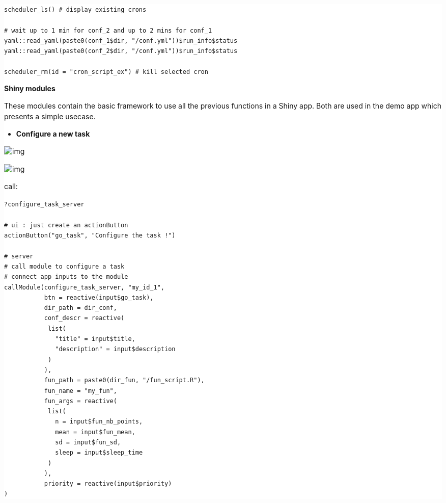 ```{r}
scheduler_ls() # display existing crons

# wait up to 1 min for conf_2 and up to 2 mins for conf_1
yaml::read_yaml(paste0(conf_1$dir, "/conf.yml"))$run_info$status
yaml::read_yaml(paste0(conf_2$dir, "/conf.yml"))$run_info$status

scheduler_rm(id = "cron_script_ex") # kill selected cron
```

**Shiny modules**

These modules contain the basic framework to use all the previous functions in a Shiny app.
Both are used in the demo app which presents a simple usecase.

- **Configure a new task**

![img](figures/launch_task_shiny.PNG)

![img](figures/launch_task_shiny_2.PNG)

call:

```{r}
?configure_task_server

# ui : just create an actionButton
actionButton("go_task", "Configure the task !")

# server
# call module to configure a task
# connect app inputs to the module
callModule(configure_task_server, "my_id_1",
           btn = reactive(input$go_task),
           dir_path = dir_conf,
           conf_descr = reactive(
            list(
              "title" = input$title,
              "description" = input$description
            )
           ),
           fun_path = paste0(dir_fun, "/fun_script.R"),
           fun_name = "my_fun",
           fun_args = reactive(
            list(
              n = input$fun_nb_points,
              mean = input$fun_mean,
              sd = input$fun_sd,
              sleep = input$sleep_time
            )
           ),
           priority = reactive(input$priority)
)
```
